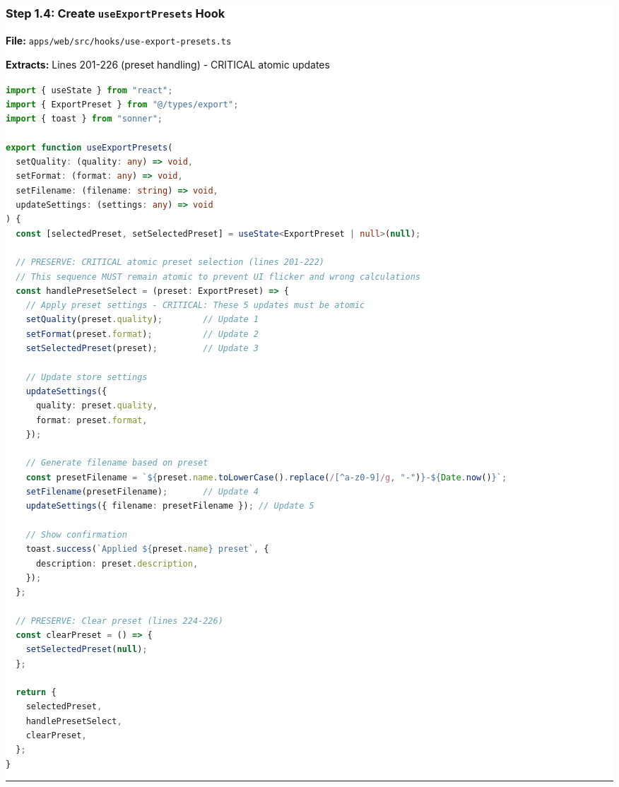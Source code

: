### Step 1.4: Create `useExportPresets` Hook
**File:** `apps/web/src/hooks/use-export-presets.ts`

**Extracts:** Lines 201-226 (preset handling) - CRITICAL atomic updates

```typescript
import { useState } from "react";
import { ExportPreset } from "@/types/export";
import { toast } from "sonner";

export function useExportPresets(
  setQuality: (quality: any) => void,
  setFormat: (format: any) => void,
  setFilename: (filename: string) => void,
  updateSettings: (settings: any) => void
) {
  const [selectedPreset, setSelectedPreset] = useState<ExportPreset | null>(null);

  // PRESERVE: CRITICAL atomic preset selection (lines 201-222)
  // This sequence MUST remain atomic to prevent UI flicker and wrong calculations
  const handlePresetSelect = (preset: ExportPreset) => {
    // Apply preset settings - CRITICAL: These 5 updates must be atomic
    setQuality(preset.quality);        // Update 1
    setFormat(preset.format);          // Update 2  
    setSelectedPreset(preset);         // Update 3

    // Update store settings
    updateSettings({
      quality: preset.quality,
      format: preset.format,
    });

    // Generate filename based on preset
    const presetFilename = `${preset.name.toLowerCase().replace(/[^a-z0-9]/g, "-")}-${Date.now()}`;
    setFilename(presetFilename);       // Update 4
    updateSettings({ filename: presetFilename }); // Update 5

    // Show confirmation
    toast.success(`Applied ${preset.name} preset`, {
      description: preset.description,
    });
  };

  // PRESERVE: Clear preset (lines 224-226)
  const clearPreset = () => {
    setSelectedPreset(null);
  };

  return {
    selectedPreset,
    handlePresetSelect,
    clearPreset,
  };
}
```

---